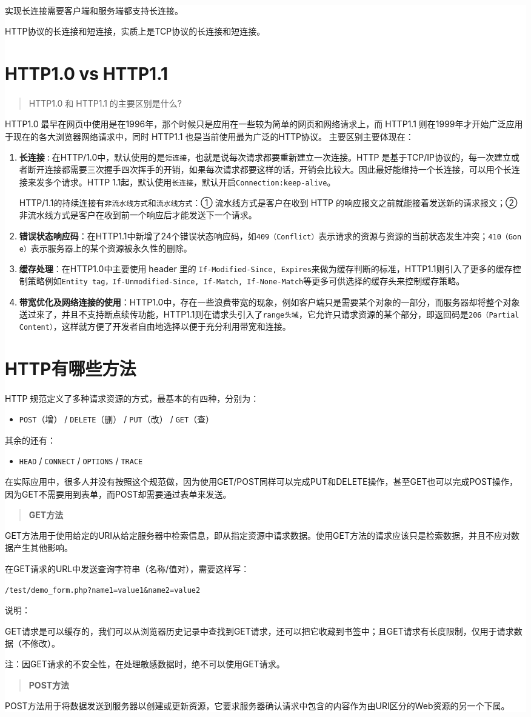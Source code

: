实现长连接需要客户端和服务端都支持长连接。

HTTP协议的长连接和短连接，实质上是TCP协议的长连接和短连接。



# HTTP1.0 vs HTTP1.1

> HTTP1.0 和 HTTP1.1 的主要区别是什么?

HTTP1.0 最早在网页中使用是在1996年，那个时候只是应用在一些较为简单的网页和网络请求上，而 HTTP1.1 则在1999年才开始广泛应用于现在的各大浏览器网络请求中，同时 HTTP1.1 也是当前使用最为广泛的HTTP协议。 主要区别主要体现在：

1. **长连接** : 在HTTP/1.0中，默认使用的是`短连接`，也就是说每次请求都要重新建立一次连接。HTTP 是基于TCP/IP协议的，每一次建立或者断开连接都需要三次握手四次挥手的开销，如果每次请求都要这样的话，开销会比较大。因此最好能维持一个长连接，可以用个长连接来发多个请求。HTTP 1.1起，默认使用`长连接`，默认开启`Connection:keep-alive`。 

	HTTP/1.1的持续连接有`非流水线方式`和`流水线方式`：① 流水线方式是客户在收到 HTTP 的响应报文之前就能接着发送新的请求报文；② 非流水线方式是客户在收到前一个响应后才能发送下一个请求。

2. **错误状态响应码**：在HTTP1.1中新增了24个错误状态响应码，如`409（Conflict）`表示请求的资源与资源的当前状态发生冲突；`410（Gone）`表示服务器上的某个资源被永久性的删除。

3. **缓存处理**：在HTTP1.0中主要使用 header 里的 `If-Modified-Since, Expires`来做为缓存判断的标准，HTTP1.1则引入了更多的缓存控制策略例如`Entity tag，If-Unmodified-Since, If-Match, If-None-Match`等更多可供选择的缓存头来控制缓存策略。

4. **带宽优化及网络连接的使用**：HTTP1.0中，存在一些浪费带宽的现象，例如客户端只是需要某个对象的一部分，而服务器却将整个对象送过来了，并且不支持断点续传功能，HTTP1.1则在请求头引入了`range头域`，它允许只请求资源的某个部分，即返回码是`206（Partial Content）`，这样就方便了开发者自由地选择以便于充分利用带宽和连接。



# HTTP有哪些方法

HTTP 规范定义了多种请求资源的方式，最基本的有四种，分别为：

+ `POST`（增） /  `DELETE`（删） /  `PUT`（改） /  `GET`（查）

其余的还有：

+ ` HEAD ` /  `CONNECT`  /  `OPTIONS` / `TRACE`

在实际应用中，很多人并没有按照这个规范做，因为使用GET/POST同样可以完成PUT和DELETE操作，甚至GET也可以完成POST操作，因为GET不需要用到表单，而POST却需要通过表单来发送。

> **GET方法**

GET方法用于使用给定的URI从给定服务器中检索信息，即从指定资源中请求数据。使用GET方法的请求应该只是检索数据，并且不应对数据产生其他影响。

在GET请求的URL中发送查询字符串（名称/值对），需要这样写：

```
/test/demo_form.php?name1=value1&name2=value2
```

说明：

GET请求是可以缓存的，我们可以从浏览器历史记录中查找到GET请求，还可以把它收藏到书签中；且GET请求有长度限制，仅用于请求数据（不修改）。

注：因GET请求的不安全性，在处理敏感数据时，绝不可以使用GET请求。

> **POST方法**

POST方法用于将数据发送到服务器以创建或更新资源，它要求服务器确认请求中包含的内容作为由URI区分的Web资源的另一个下属。
